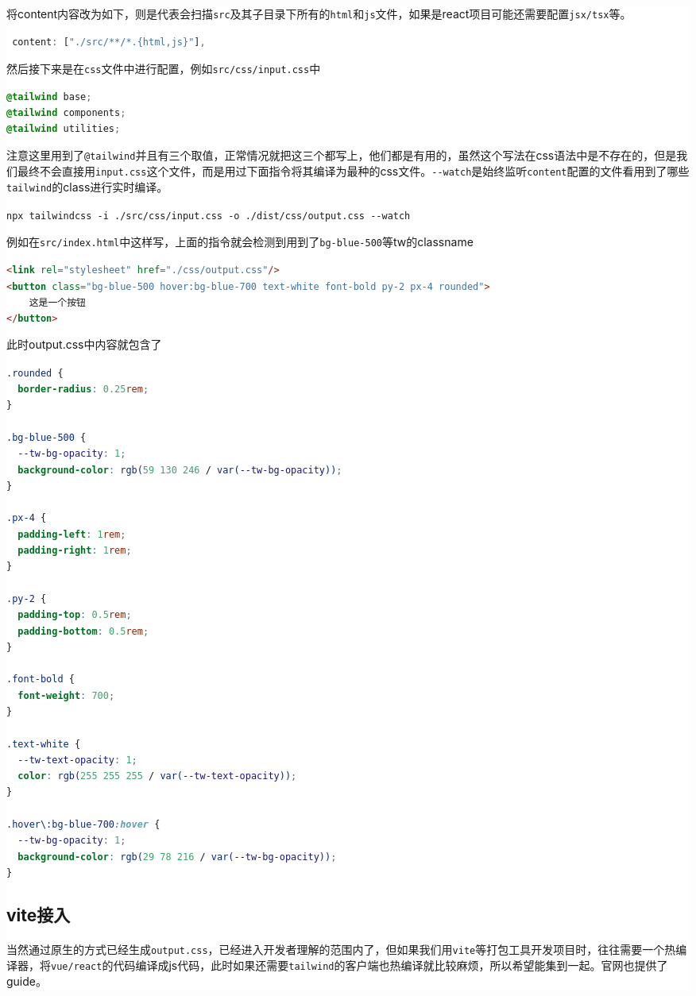 
将content内容改为如下，则是代表会扫描`src`及其子目录下所有的`html`和`js`文件，如果是react项目可能还需要配置`jsx/tsx`等。
```js
 content: ["./src/**/*.{html,js}"],
```
然后接下来是在`css`文件中进行配置，例如`src/css/input.css`中
```css
@tailwind base;
@tailwind components;
@tailwind utilities;
```
注意这里用到了`@tailwind`并且有三个取值，正常情况就把这三个都写上，他们都是有用的，虽然这个写法在css语法中是不存在的，但是我们最终不会直接用`input.css`这个文件，而是用过下面指令将其编译为最种的css文件。`--watch`是始终监听`content`配置的文件看用到了哪些`tailwind`的class进行实时编译。
```shell
npx tailwindcss -i ./src/css/input.css -o ./dist/css/output.css --watch
```
例如在`src/index.html`中这样写，上面的指令就会检测到用到了`bg-blue-500`等tw的classname
```html
<link rel="stylesheet" href="./css/output.css"/>
<button class="bg-blue-500 hover:bg-blue-700 text-white font-bold py-2 px-4 rounded">
    这是一个按钮
</button>
```
此时output.css中内容就包含了
```css
.rounded {
  border-radius: 0.25rem;
}

.bg-blue-500 {
  --tw-bg-opacity: 1;
  background-color: rgb(59 130 246 / var(--tw-bg-opacity));
}

.px-4 {
  padding-left: 1rem;
  padding-right: 1rem;
}

.py-2 {
  padding-top: 0.5rem;
  padding-bottom: 0.5rem;
}

.font-bold {
  font-weight: 700;
}

.text-white {
  --tw-text-opacity: 1;
  color: rgb(255 255 255 / var(--tw-text-opacity));
}

.hover\:bg-blue-700:hover {
  --tw-bg-opacity: 1;
  background-color: rgb(29 78 216 / var(--tw-bg-opacity));
}
```
## vite接入
当然通过原生的方式已经生成`output.css`，已经进入开发者理解的范围内了，但如果我们用`vite`等打包工具开发项目时，往往需要一个热编译器，将`vue/react`的代码编译成js代码，此时如果还需要`tailwind`的客户端也热编译就比较麻烦，所以希望能集到一起。官网也提供了guide。
